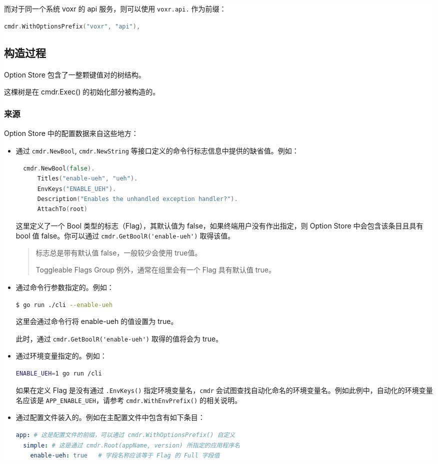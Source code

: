 而对于同一个系统 voxr 的 api 服务，则可以使用 `voxr.api.` 作为前缀：

```go
cmdr.WithOptionsPrefix("voxr", "api"),
```





## 构造过程

Option Store 包含了一整颗键值对的树结构。

这棵树是在 cmdr.Exec() 的初始化部分被构造的。



### 来源


Option Store 中的配置数据来自这些地方：

- 通过 `cmdr.NewBool`, `cmdr.NewString` 等接口定义的命令行标志信息中提供的缺省值。例如：

  ```go
  	cmdr.NewBool(false).
  		Titles("enable-ueh", "ueh").
  		EnvKeys("ENABLE_UEH").
  		Description("Enables the unhandled exception handler?").
  		AttachTo(root)
  ```

  这里定义了一个 Bool 类型的标志（Flag），其默认值为 false，如果终端用户没有作出指定，则 Option Store 中会包含该条目且具有 bool 值 false。你可以通过 `cmdr.GetBoolR('enable-ueh')` 取得该值。

  > 标志总是带有默认值 false，一般较少会使用 true值。
  >
  > Toggleable Flags Group 例外，通常在组里会有一个 Flag 具有默认值 true。

- 通过命令行参数指定的。例如：

  ```bash
  $ go run ./cli --enable-ueh
  ```

  这里会通过命令行将 enable-ueh 的值设置为 true。

  此时，通过 `cmdr.GetBoolR('enable-ueh')` 取得的值将会为 true。

- 通过环境变量指定的。例如：

  ```bash
  ENABLE_UEH=1 go run /cli
  ```

  如果在定义 Flag 是没有通过 `.EnvKeys()` 指定环境变量名，`cmdr` 会试图查找自动化命名的环境变量名。例如此例中，自动化的环境变量名应该是 `APP_ENABLE_UEH`，请参考 `cmdr.WithEnvPrefix()` 的相关说明。

- 通过配置文件装入的。例如在主配置文件中包含有如下条目：

  ```yaml
  app: # 这是配置文件的前缀，可以通过 cmdr.WithOptionsPrefix() 自定义
    simple: # 这是通过 cmdr.Root(appName, version) 所指定的应用程序名
      enable-ueh: true   # 字段名称应该等于 Flag 的 Full 字段值
  
  ```
